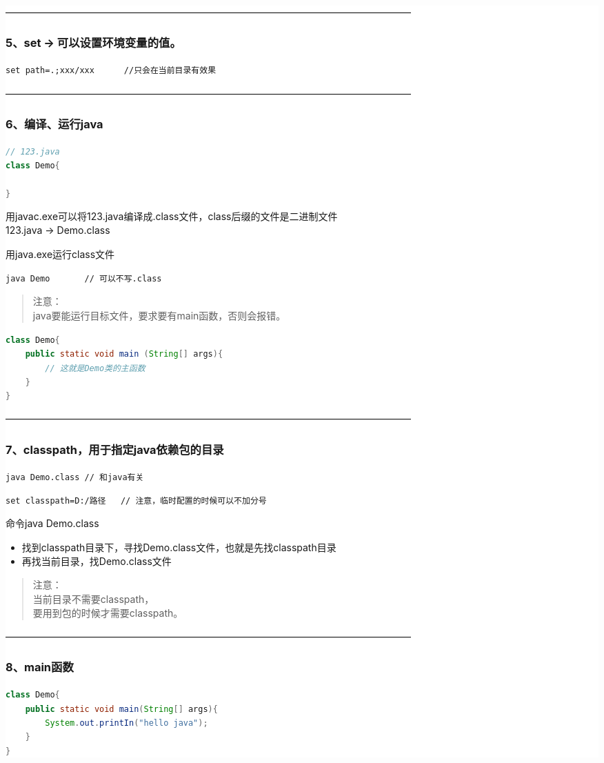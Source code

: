 ——————————————————————————————————————————      

### 5、set → 可以设置环境变量的值。
```
set path=.;xxx/xxx      //只会在当前目录有效果
```

——————————————————————————————————————————      

### 6、编译、运行java
```java
// 123.java
class Demo{

}
```
用javac.exe可以将123.java编译成.class文件，class后缀的文件是二进制文件     
123.java → Demo.class       

用java.exe运行class文件
```
java Demo       // 可以不写.class
```

> 注意：  
> java要能运行目标文件，要求要有main函数，否则会报错。


```java
class Demo{
    public static void main (String[] args){
        // 这就是Demo类的主函数
    }
}
```

——————————————————————————————————————————      

### 7、classpath，用于指定java依赖包的目录
```
java Demo.class // 和java有关
```
```
set classpath=D:/路径   // 注意，临时配置的时候可以不加分号
```
命令java Demo.class
- 找到classpath目录下，寻找Demo.class文件，也就是先找classpath目录
- 再找当前目录，找Demo.class文件

> 注意：      
> 当前目录不需要classpath，       
> 要用到包的时候才需要classpath。

——————————————————————————————————————————      

### 8、main函数
```java
class Demo{
    public static void main(String[] args){
        System.out.printIn("hello java");
    }
}
```
